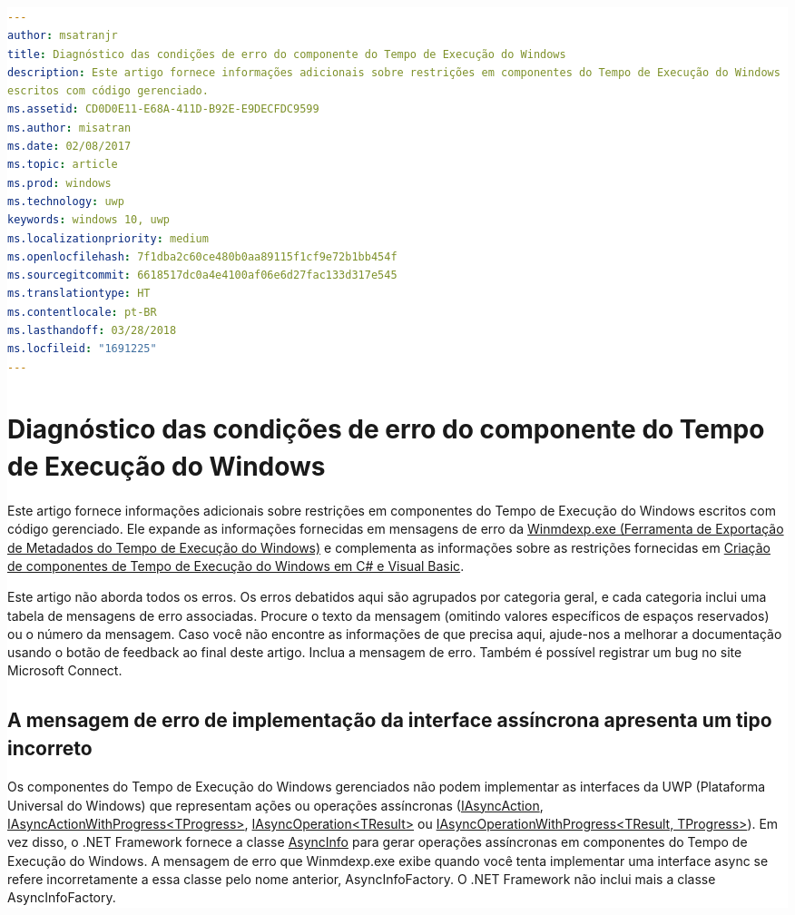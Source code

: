 ```yaml
---
author: msatranjr
title: Diagnóstico das condições de erro do componente do Tempo de Execução do Windows
description: Este artigo fornece informações adicionais sobre restrições em componentes do Tempo de Execução do Windows escritos com código gerenciado.
ms.assetid: CD0D0E11-E68A-411D-B92E-E9DECFDC9599
ms.author: misatran
ms.date: 02/08/2017
ms.topic: article
ms.prod: windows
ms.technology: uwp
keywords: windows 10, uwp
ms.localizationpriority: medium
ms.openlocfilehash: 7f1dba2c60ce480b0aa89115f1cf9e72b1bb454f
ms.sourcegitcommit: 6618517dc0a4e4100af06e6d27fac133d317e545
ms.translationtype: HT
ms.contentlocale: pt-BR
ms.lasthandoff: 03/28/2018
ms.locfileid: "1691225"
---
```

# <a name="diagnosing-windows-runtime-component-error-conditions"></a>Diagnóstico das condições de erro do componente do Tempo de Execução do Windows




Este artigo fornece informações adicionais sobre restrições em componentes do Tempo de Execução do Windows escritos com código gerenciado. Ele expande as informações fornecidas em mensagens de erro da [Winmdexp.exe (Ferramenta de Exportação de Metadados do Tempo de Execução do Windows)](https://msdn.microsoft.com/library/hh925576.aspx) e complementa as informações sobre as restrições fornecidas em [Criação de componentes de Tempo de Execução do Windows em C# e Visual Basic](creating-windows-runtime-components-in-csharp-and-visual-basic.md).

Este artigo não aborda todos os erros. Os erros debatidos aqui são agrupados por categoria geral, e cada categoria inclui uma tabela de mensagens de erro associadas. Procure o texto da mensagem (omitindo valores específicos de espaços reservados) ou o número da mensagem. Caso você não encontre as informações de que precisa aqui, ajude-nos a melhorar a documentação usando o botão de feedback ao final deste artigo. Inclua a mensagem de erro. Também é possível registrar um bug no site Microsoft Connect.

## <a name="error-message-for-implementing-async-interface-provides-incorrect-type"></a>A mensagem de erro de implementação da interface assíncrona apresenta um tipo incorreto


Os componentes do Tempo de Execução do Windows gerenciados não podem implementar as interfaces da UWP (Plataforma Universal do Windows) que representam ações ou operações assíncronas ([IAsyncAction](https://msdn.microsoft.com/library/br205781.aspx), [IAsyncActionWithProgress&lt;TProgress&gt;](https://msdn.microsoft.com/library/br205784.aspx), [IAsyncOperation&lt;TResult&gt;](https://msdn.microsoft.com/library/windows/apps/br206598.aspx) ou [IAsyncOperationWithProgress&lt;TResult, TProgress&gt;](https://msdn.microsoft.com/library/windows/apps/br206594.aspx)). Em vez disso, o .NET Framework fornece a classe [AsyncInfo](https://msdn.microsoft.com/library/system.runtime.interopservices.windowsruntime.asyncinfo.aspx) para gerar operações assíncronas em componentes do Tempo de Execução do Windows. A mensagem de erro que Winmdexp.exe exibe quando você tenta implementar uma interface async se refere incorretamente a essa classe pelo nome anterior, AsyncInfoFactory. O .NET Framework não inclui mais a classe AsyncInfoFactory.
